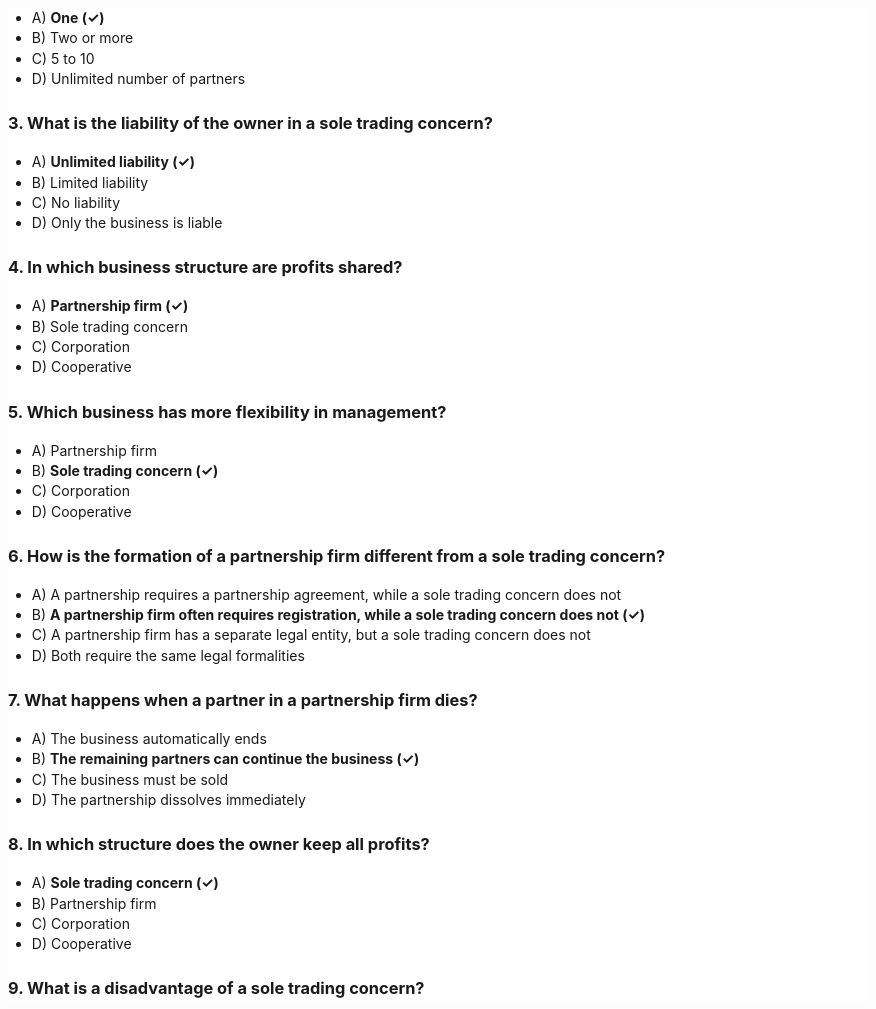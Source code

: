 - A) **One (✓)**
- B) Two or more
- C) 5 to 10
- D) Unlimited number of partners

### 3. What is the liability of the owner in a sole trading concern?

- A) **Unlimited liability (✓)**
- B) Limited liability
- C) No liability
- D) Only the business is liable

### 4. In which business structure are profits shared?

- A) **Partnership firm (✓)**
- B) Sole trading concern
- C) Corporation
- D) Cooperative

### 5. Which business has more flexibility in management?

- A) Partnership firm
- B) **Sole trading concern (✓)**
- C) Corporation
- D) Cooperative

### 6. How is the formation of a partnership firm different from a sole trading concern?

- A) A partnership requires a partnership agreement, while a sole trading concern does not
- B) **A partnership firm often requires registration, while a sole trading concern does not (✓)**
- C) A partnership firm has a separate legal entity, but a sole trading concern does not
- D) Both require the same legal formalities

### 7. What happens when a partner in a partnership firm dies?

- A) The business automatically ends
- B) **The remaining partners can continue the business (✓)**
- C) The business must be sold
- D) The partnership dissolves immediately

### 8. In which structure does the owner keep all profits?

- A) **Sole trading concern (✓)**
- B) Partnership firm
- C) Corporation
- D) Cooperative

### 9. What is a disadvantage of a sole trading concern?

